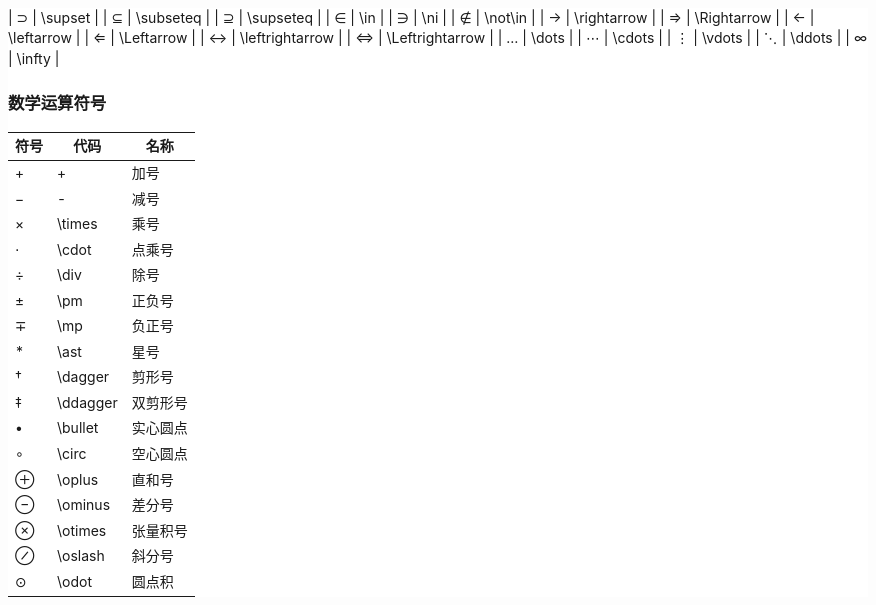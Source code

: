 | $\supset$         | \supset         |
| $\subseteq$       | \subseteq       |
| $\supseteq$       | \supseteq       |
| $\in$             | \in             |
| $\ni$             | \ni             |
| $\not\in$         | \not\in         |
| $\rightarrow$     | \rightarrow     |
| $\Rightarrow$     | \Rightarrow     |
| $\leftarrow$      | \leftarrow      |
| $\Leftarrow$      | \Leftarrow      |
| $\leftrightarrow$ | \leftrightarrow |
| $\Leftrightarrow$ | \Leftrightarrow |
| $\dots$           | \dots           |
| $\cdots$          | \cdots          |
| $\vdots$          | \vdots          |
| $\ddots$          | \ddots          |
| $\infty$          | \infty          |

### 数学运算符号

| 符号 | 代码 | 名称 |
| --- | --- | --- |
| $+$ | + | 加号 |
| $-$ | - | 减号 |
| $\times$ | \times | 乘号 |
| $\cdot$ | \cdot | 点乘号 |
| $\div$ | \div | 除号 |
| $\pm$ | \pm | 正负号 |
| $\mp$ | \mp | 负正号 |
| $\ast$ | \ast | 星号 |
| $\dagger$ | \dagger | 剪形号 |
| $\ddagger$ | \ddagger | 双剪形号 |
| $\bullet$ | \bullet | 实心圆点 |
| $\circ$ | \circ | 空心圆点 |
| $\oplus$ | \oplus | 直和号 |
| $\ominus$ | \ominus | 差分号 |
| $\otimes$ | \otimes | 张量积号 |
| $\oslash$ | \oslash | 斜分号 |
| $\odot$ | \odot | 圆点积 |